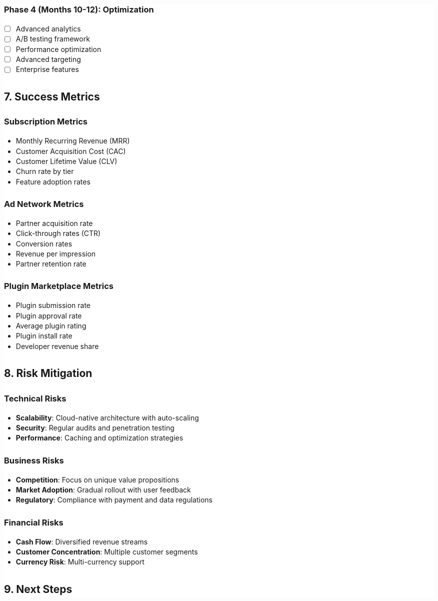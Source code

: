 ### Phase 4 (Months 10-12): Optimization
- [ ] Advanced analytics
- [ ] A/B testing framework
- [ ] Performance optimization
- [ ] Advanced targeting
- [ ] Enterprise features

## 7. Success Metrics

### Subscription Metrics
- Monthly Recurring Revenue (MRR)
- Customer Acquisition Cost (CAC)
- Customer Lifetime Value (CLV)
- Churn rate by tier
- Feature adoption rates

### Ad Network Metrics
- Partner acquisition rate
- Click-through rates (CTR)
- Conversion rates
- Revenue per impression
- Partner retention rate

### Plugin Marketplace Metrics
- Plugin submission rate
- Plugin approval rate
- Average plugin rating
- Plugin install rate
- Developer revenue share

## 8. Risk Mitigation

### Technical Risks
- **Scalability**: Cloud-native architecture with auto-scaling
- **Security**: Regular audits and penetration testing
- **Performance**: Caching and optimization strategies

### Business Risks
- **Competition**: Focus on unique value propositions
- **Market Adoption**: Gradual rollout with user feedback
- **Regulatory**: Compliance with payment and data regulations

### Financial Risks
- **Cash Flow**: Diversified revenue streams
- **Customer Concentration**: Multiple customer segments
- **Currency Risk**: Multi-currency support

## 9. Next Steps
